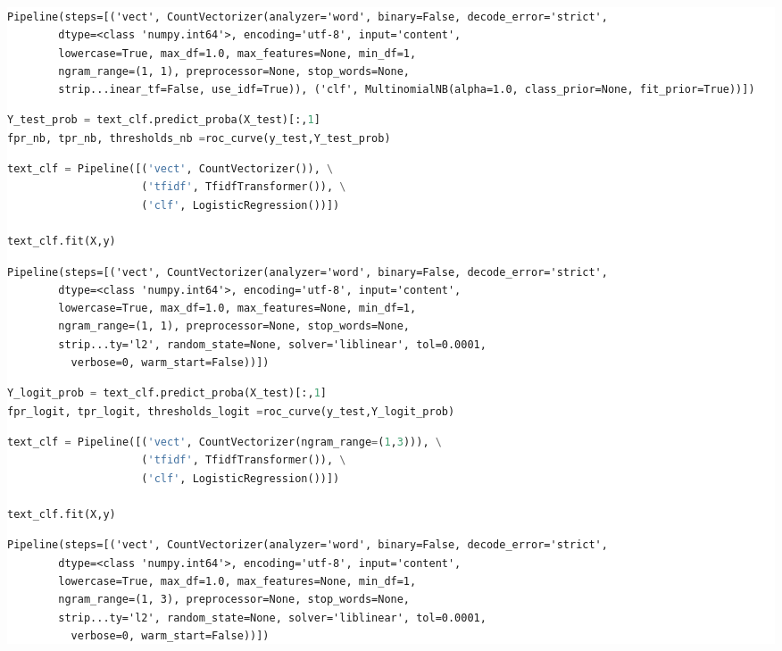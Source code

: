 


    Pipeline(steps=[('vect', CountVectorizer(analyzer='word', binary=False, decode_error='strict',
            dtype=<class 'numpy.int64'>, encoding='utf-8', input='content',
            lowercase=True, max_df=1.0, max_features=None, min_df=1,
            ngram_range=(1, 1), preprocessor=None, stop_words=None,
            strip...inear_tf=False, use_idf=True)), ('clf', MultinomialNB(alpha=1.0, class_prior=None, fit_prior=True))])




```python
Y_test_prob = text_clf.predict_proba(X_test)[:,1]
fpr_nb, tpr_nb, thresholds_nb =roc_curve(y_test,Y_test_prob)
```


```python
text_clf = Pipeline([('vect', CountVectorizer()), \
                     ('tfidf', TfidfTransformer()), \
                     ('clf', LogisticRegression())])

text_clf.fit(X,y)
```




    Pipeline(steps=[('vect', CountVectorizer(analyzer='word', binary=False, decode_error='strict',
            dtype=<class 'numpy.int64'>, encoding='utf-8', input='content',
            lowercase=True, max_df=1.0, max_features=None, min_df=1,
            ngram_range=(1, 1), preprocessor=None, stop_words=None,
            strip...ty='l2', random_state=None, solver='liblinear', tol=0.0001,
              verbose=0, warm_start=False))])




```python
Y_logit_prob = text_clf.predict_proba(X_test)[:,1]
fpr_logit, tpr_logit, thresholds_logit =roc_curve(y_test,Y_logit_prob)
```


```python
text_clf = Pipeline([('vect', CountVectorizer(ngram_range=(1,3))), \
                     ('tfidf', TfidfTransformer()), \
                     ('clf', LogisticRegression())])

text_clf.fit(X,y)
```




    Pipeline(steps=[('vect', CountVectorizer(analyzer='word', binary=False, decode_error='strict',
            dtype=<class 'numpy.int64'>, encoding='utf-8', input='content',
            lowercase=True, max_df=1.0, max_features=None, min_df=1,
            ngram_range=(1, 3), preprocessor=None, stop_words=None,
            strip...ty='l2', random_state=None, solver='liblinear', tol=0.0001,
              verbose=0, warm_start=False))])
